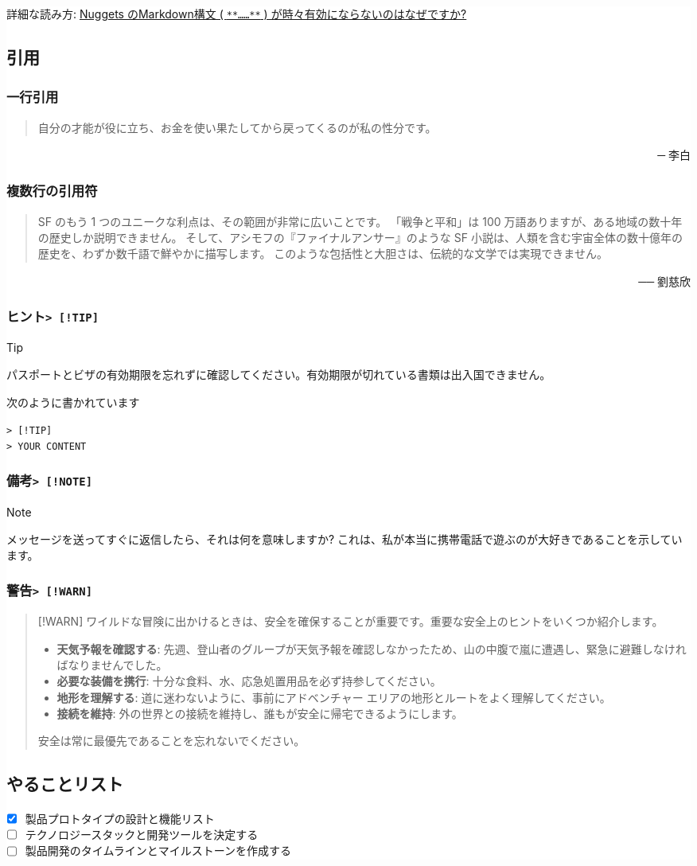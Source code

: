 詳細な読み方: [Nuggets のMarkdown構文 ( `**……**` ) が時々有効にならないのはなぜですか?](//juejin.cn/post/7064565848421171213)

## 引用

### 一行引用

> 自分の才能が役に立ち、お金を使い果たしてから戻ってくるのが私の性分です。
<p style="text-align:right">─ 李白</p>

### 複数行の引用符

> SF のもう 1 つのユニークな利点は、その範囲が非常に広いことです。
> 「戦争と平和」は 100 万語ありますが、ある地域の数十年の歴史しか説明できません。
> そして、アシモフの『ファイナルアンサー』のような SF 小説は、人類を含む宇宙全体の数十億年の歴史を、わずか数千語で鮮やかに描写します。
> このような包括性と大胆さは、伝統的な文学では実現できません。
<p style="text-align:right">── 劉慈欣</p>

### ヒント`> [!TIP]`

> [!TIP]
> パスポートとビザの有効期限を忘れずに確認してください。有効期限が切れている書類は出入国できません。

次のように書かれています

```
> [!TIP]
> YOUR CONTENT
```

### 備考`> [!NOTE]`

> [!NOTE]
> メッセージを送ってすぐに返信したら、それは何を意味しますか?
> これは、私が本当に携帯電話で遊ぶのが大好きであることを示しています。


### 警告`> [!WARN]`

> [!WARN]
> ワイルドな冒険に出かけるときは、安全を確保することが重要です。重要な安全上のヒントをいくつか紹介します。
>
> - **天気予報を確認する**: 先週、登山者のグループが天気予報を確認しなかったため、山の中腹で嵐に遭遇し、緊急に避難しなければなりませんでした。
> - **必要な装備を携行**: 十分な食料、水、応急処置用品を必ず持参してください。
> - **地形を理解する**: 道に迷わないように、事前にアドベンチャー エリアの地形とルートをよく理解してください。
> - **接続を維持**: 外の世界との接続を維持し、誰もが安全に帰宅できるようにします。
>
> 安全は常に最優先であることを忘れないでください。

## やることリスト

- [x] 製品プロトタイプの設計と機能リスト
- [ ] テクノロジースタックと開発ツールを決定する
- [ ] 製品開発のタイムラインとマイルストーンを作成する
